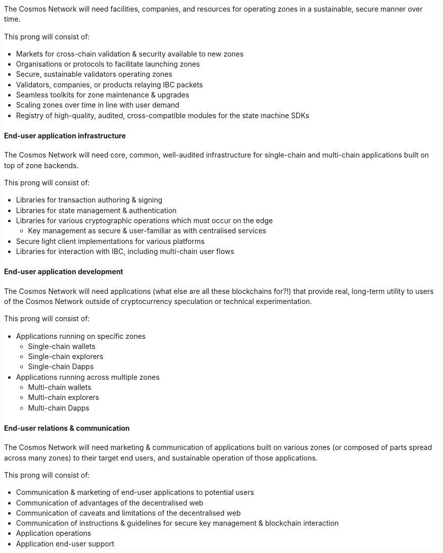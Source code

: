 The Cosmos Network will need facilities, companies, and resources for operating zones in a sustainable, secure manner over time.

This prong will consist of:

- Markets for cross-chain validation & security available to new zones
- Organisations or protocols to facilitate launching zones
- Secure, sustainable validators operating zones
- Validators, companies, or products relaying IBC packets
- Seamless toolkits for zone maintenance & upgrades
- Scaling zones over time in line with user demand
- Registry of high-quality, audited, cross-compatible modules for the state machine SDKs

#### End-user application infrastructure

The Cosmos Network will need core, common, well-audited infrastructure for single-chain and multi-chain applications built on top of zone backends.

This prong will consist of:

- Libraries for transaction authoring & signing
- Libraries for state management & authentication
- Libraries for various cryptographic operations which must occur on the edge
  - Key management as secure & user-familiar as with centralised services
- Secure light client implementations for various platforms
- Libraries for interaction with IBC, including multi-chain user flows

#### End-user application development

The Cosmos Network will need applications (what else are all these blockchains for?!) that provide real, long-term utility to users of the Cosmos Network outside of cryptocurrency speculation or technical experimentation.

This prong will consist of:

- Applications running on specific zones
  - Single-chain wallets
  - Single-chain explorers
  - Single-chain Dapps
- Applications running across multiple zones
  - Multi-chain wallets
  - Multi-chain explorers
  - Multi-chain Dapps

#### End-user relations & communication

The Cosmos Network will need marketing & communication of applications built on various zones (or composed of parts spread across many zones) to their target end users, and sustainable operation of those applications.

This prong will consist of:

- Communication & marketing of end-user applications to potential users
- Communication of advantages of the decentralised web
- Communication of caveats and limitations of the decentralised web
- Communication of instructions & guidelines for secure key management & blockchain interaction
- Application operations
- Application end-user support
